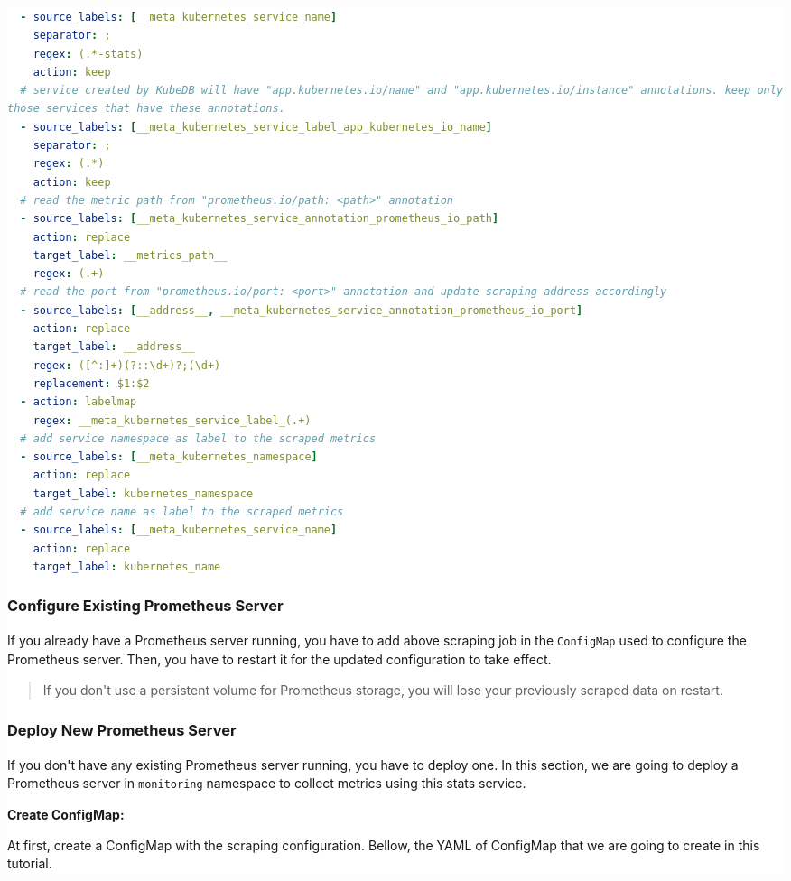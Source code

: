 ```yaml
  - source_labels: [__meta_kubernetes_service_name]
    separator: ;
    regex: (.*-stats)
    action: keep
  # service created by KubeDB will have "app.kubernetes.io/name" and "app.kubernetes.io/instance" annotations. keep only those services that have these annotations.
  - source_labels: [__meta_kubernetes_service_label_app_kubernetes_io_name]
    separator: ;
    regex: (.*)
    action: keep
  # read the metric path from "prometheus.io/path: <path>" annotation
  - source_labels: [__meta_kubernetes_service_annotation_prometheus_io_path]
    action: replace
    target_label: __metrics_path__
    regex: (.+)
  # read the port from "prometheus.io/port: <port>" annotation and update scraping address accordingly
  - source_labels: [__address__, __meta_kubernetes_service_annotation_prometheus_io_port]
    action: replace
    target_label: __address__
    regex: ([^:]+)(?::\d+)?;(\d+)
    replacement: $1:$2
  - action: labelmap
    regex: __meta_kubernetes_service_label_(.+)
  # add service namespace as label to the scraped metrics
  - source_labels: [__meta_kubernetes_namespace]
    action: replace
    target_label: kubernetes_namespace
  # add service name as label to the scraped metrics
  - source_labels: [__meta_kubernetes_service_name]
    action: replace
    target_label: kubernetes_name
```

### Configure Existing Prometheus Server

If you already have a Prometheus server running, you have to add above scraping job in the `ConfigMap` used to configure the Prometheus server. Then, you have to restart it for the updated configuration to take effect.

>If you don't use a persistent volume for Prometheus storage, you will lose your previously scraped data on restart.

### Deploy New Prometheus Server

If you don't have any existing Prometheus server running, you have to deploy one. In this section, we are going to deploy a Prometheus server in `monitoring` namespace to collect metrics using this stats service.

**Create ConfigMap:**

At first, create a ConfigMap with the scraping configuration. Bellow, the YAML of ConfigMap that we are going to create in this tutorial.
